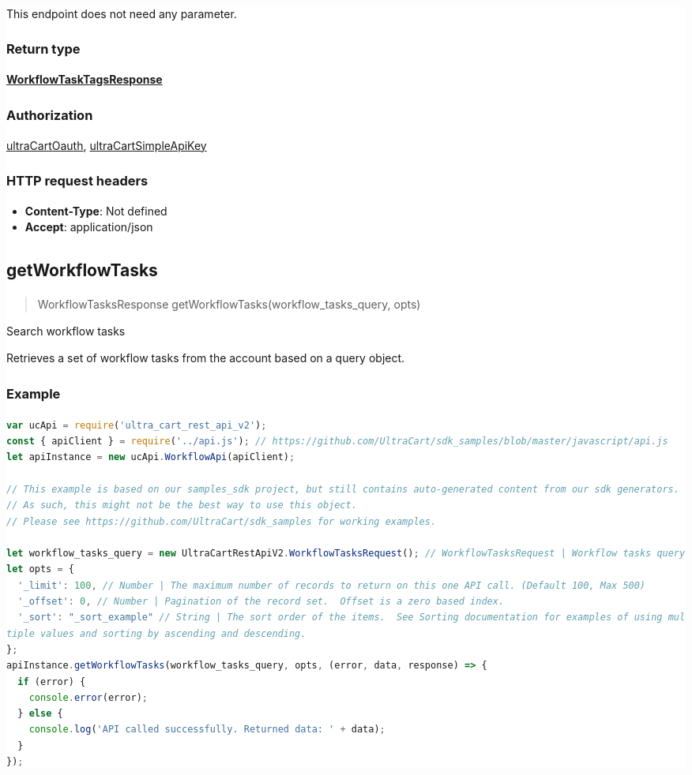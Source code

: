 This endpoint does not need any parameter.

### Return type

[**WorkflowTaskTagsResponse**](WorkflowTaskTagsResponse.md)

### Authorization

[ultraCartOauth](../README.md#ultraCartOauth), [ultraCartSimpleApiKey](../README.md#ultraCartSimpleApiKey)

### HTTP request headers

- **Content-Type**: Not defined
- **Accept**: application/json


## getWorkflowTasks

> WorkflowTasksResponse getWorkflowTasks(workflow_tasks_query, opts)

Search workflow tasks

Retrieves a set of workflow tasks from the account based on a query object. 


### Example



```javascript
var ucApi = require('ultra_cart_rest_api_v2');
const { apiClient } = require('../api.js'); // https://github.com/UltraCart/sdk_samples/blob/master/javascript/api.js
let apiInstance = new ucApi.WorkflowApi(apiClient);

// This example is based on our samples_sdk project, but still contains auto-generated content from our sdk generators.
// As such, this might not be the best way to use this object.
// Please see https://github.com/UltraCart/sdk_samples for working examples.

let workflow_tasks_query = new UltraCartRestApiV2.WorkflowTasksRequest(); // WorkflowTasksRequest | Workflow tasks query
let opts = {
  '_limit': 100, // Number | The maximum number of records to return on this one API call. (Default 100, Max 500)
  '_offset': 0, // Number | Pagination of the record set.  Offset is a zero based index.
  '_sort': "_sort_example" // String | The sort order of the items.  See Sorting documentation for examples of using multiple values and sorting by ascending and descending.
};
apiInstance.getWorkflowTasks(workflow_tasks_query, opts, (error, data, response) => {
  if (error) {
    console.error(error);
  } else {
    console.log('API called successfully. Returned data: ' + data);
  }
});
```
